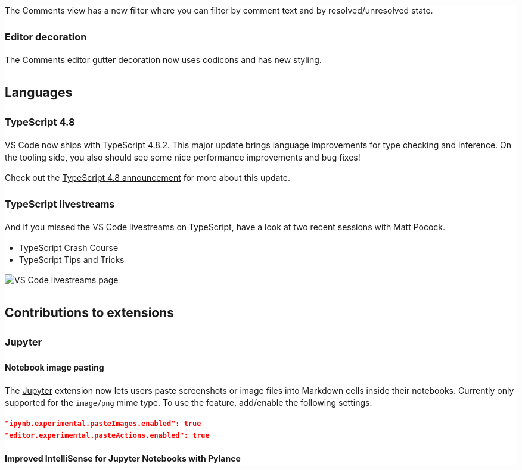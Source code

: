 The Comments view has a new filter where you can filter by comment text and by resolved/unresolved state.

<video src="images/1_71/comments-filtering.mp4" autoplay loop controls muted title="Comments filtering"></video>

### Editor decoration

The Comments editor gutter decoration now uses codicons and has new styling.

<video src="images/1_71/comments-editor-decoration.mp4" autoplay loop controls muted title="Comments editor gutter decoration"></video>

## Languages

### TypeScript 4.8

VS Code now ships with TypeScript 4.8.2. This major update brings language improvements for type checking and inference. On the tooling side, you also should see some nice performance improvements and bug fixes!

Check out the [TypeScript 4.8 announcement](https://devblogs.microsoft.com/typescript/announcing-typescript-4-8/) for more about this update.

### TypeScript livestreams

And if you missed the VS Code [livestreams](https://code.visualstudio.com/livestream) on TypeScript, have a look at two recent sessions with [Matt Pocock](https://twitter.com/mattpocockuk).

* [TypeScript Crash Course](https://www.youtube.com/watch?v=p6dO9u0M7MQ)
* [TypeScript Tips and Tricks](https://www.youtube.com/watch?v=hBk4nV7q6-w)

![VS Code livestreams page](images/1_71/livestream.png)

## Contributions to extensions

### Jupyter

#### Notebook image pasting

The [Jupyter](https://marketplace.visualstudio.com/items?itemName=ms-toolsai.jupyter) extension now lets users paste screenshots or image files into Markdown cells inside their notebooks. Currently only supported for the `image/png` mime type. To use the feature, add/enable the following settings:

```json
"ipynb.experimental.pasteImages.enabled": true
"editor.experimental.pasteActions.enabled": true
```

<video src="images/1_71/screenshot_paste.mp4" autoplay loop controls muted title="Pasting an image file into a Markdown cell in a Jupyter notebook."></video>

#### Improved IntelliSense for Jupyter Notebooks with Pylance
